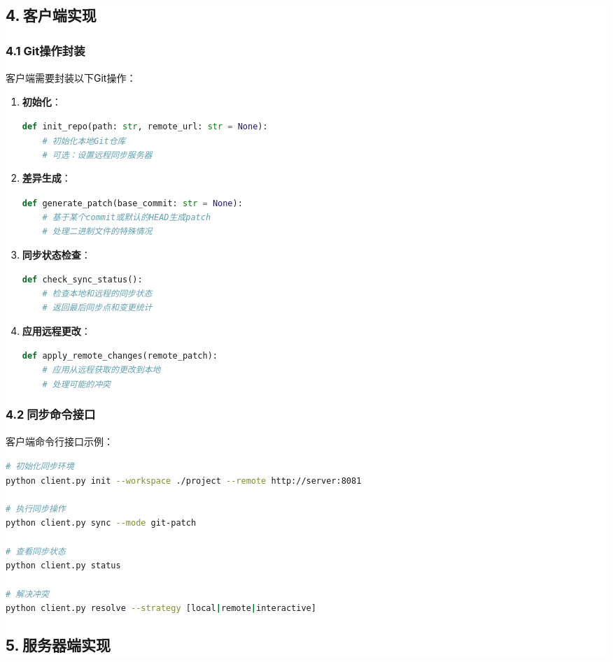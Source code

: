 ## 4. 客户端实现

### 4.1 Git操作封装

客户端需要封装以下Git操作：

1. **初始化**：
   ```python
   def init_repo(path: str, remote_url: str = None):
       # 初始化本地Git仓库
       # 可选：设置远程同步服务器
   ```

2. **差异生成**：
   ```python
   def generate_patch(base_commit: str = None):
       # 基于某个commit或默认的HEAD生成patch
       # 处理二进制文件的特殊情况
   ```

3. **同步状态检查**：
   ```python
   def check_sync_status():
       # 检查本地和远程的同步状态
       # 返回最后同步点和变更统计
   ```

4. **应用远程更改**：
   ```python
   def apply_remote_changes(remote_patch):
       # 应用从远程获取的更改到本地
       # 处理可能的冲突
   ```

### 4.2 同步命令接口

客户端命令行接口示例：

```bash
# 初始化同步环境
python client.py init --workspace ./project --remote http://server:8081

# 执行同步操作
python client.py sync --mode git-patch

# 查看同步状态
python client.py status

# 解决冲突
python client.py resolve --strategy [local|remote|interactive]
```

## 5. 服务器端实现
